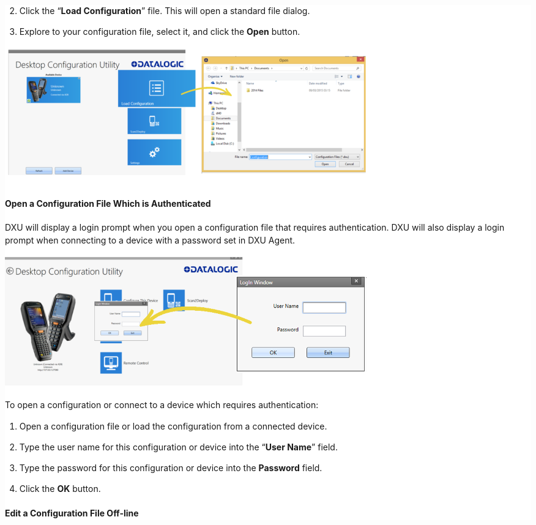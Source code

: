 2. Click the “**Load Configuration**” file. This will open a standard
    file dialog.

3. Explore to your configuration file, select it, and click the
    **Open** button.

![Load configuration](./media/image66.png)

#### Open a Configuration File Which is Authenticated

DXU will display a login prompt when you open a configuration file that
requires authentication. DXU will also display a login prompt when
connecting to a device with a password set in DXU Agent.

![LogIn Window](./media/image67.png)

To open a configuration or connect to a device which requires
authentication:

1. Open a configuration file or load the configuration from a connected
   device.

2. Type the user name for this configuration or device into the “**User
   Name**” field.

3. Type the password for this configuration or device into the
   **Password** field.

4. Click the **OK** button.

#### Edit a Configuration File Off-line
